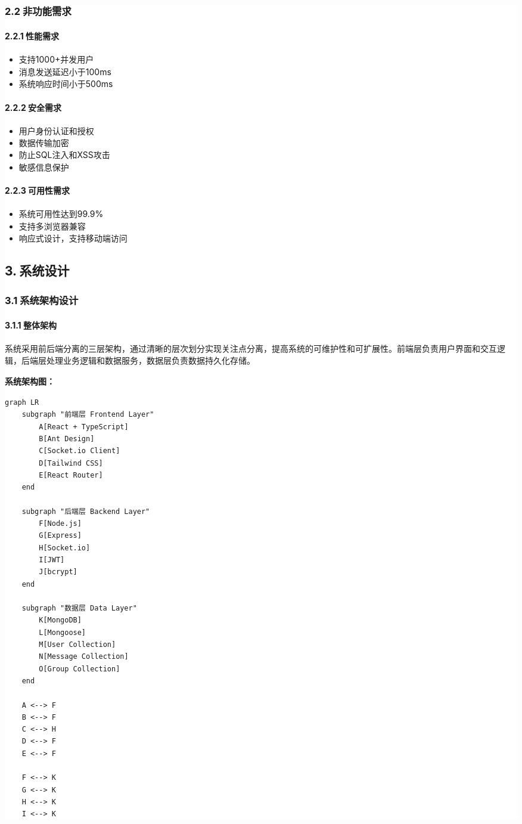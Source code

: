 ### 2.2 非功能需求

#### 2.2.1 性能需求
- 支持1000+并发用户
- 消息发送延迟小于100ms
- 系统响应时间小于500ms

#### 2.2.2 安全需求
- 用户身份认证和授权
- 数据传输加密
- 防止SQL注入和XSS攻击
- 敏感信息保护

#### 2.2.3 可用性需求
- 系统可用性达到99.9%
- 支持多浏览器兼容
- 响应式设计，支持移动端访问

## 3. 系统设计

### 3.1 系统架构设计

#### 3.1.1 整体架构

系统采用前后端分离的三层架构，通过清晰的层次划分实现关注点分离，提高系统的可维护性和可扩展性。前端层负责用户界面和交互逻辑，后端层处理业务逻辑和数据服务，数据层负责数据持久化存储。

**系统架构图：**

```mermaid
graph LR
    subgraph "前端层 Frontend Layer"
        A[React + TypeScript]
        B[Ant Design]
        C[Socket.io Client]
        D[Tailwind CSS]
        E[React Router]
    end
    
    subgraph "后端层 Backend Layer"
        F[Node.js]
        G[Express]
        H[Socket.io]
        I[JWT]
        J[bcrypt]
    end
    
    subgraph "数据层 Data Layer"
        K[MongoDB]
        L[Mongoose]
        M[User Collection]
        N[Message Collection]
        O[Group Collection]
    end
    
    A <--> F
    B <--> F
    C <--> H
    D <--> F
    E <--> F
    
    F <--> K
    G <--> K
    H <--> K
    I <--> K
```
